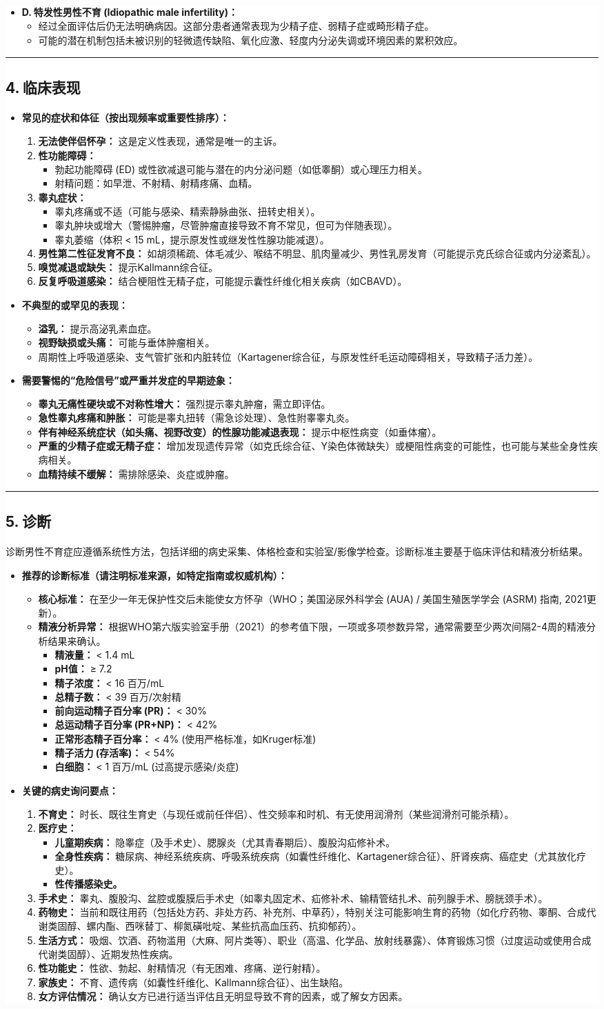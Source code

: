 * **D. 特发性男性不育 (Idiopathic male infertility)：**
    * 经过全面评估后仍无法明确病因。这部分患者通常表现为少精子症、弱精子症或畸形精子症。
    * 可能的潜在机制包括未被识别的轻微遗传缺陷、氧化应激、轻度内分泌失调或环境因素的累积效应。

---

## 4. 临床表现

* **常见的症状和体征（按出现频率或重要性排序）：**
    1.  **无法使伴侣怀孕：** 这是定义性表现，通常是唯一的主诉。
    2.  **性功能障碍：**
        * 勃起功能障碍 (ED) 或性欲减退可能与潜在的内分泌问题（如低睾酮）或心理压力相关。
        * 射精问题：如早泄、不射精、射精疼痛、血精。
    3.  **睾丸症状：**
        * 睾丸疼痛或不适（可能与感染、精索静脉曲张、扭转史相关）。
        * 睾丸肿块或增大（警惕肿瘤，尽管肿瘤直接导致不育不常见，但可为伴随表现）。
        * 睾丸萎缩（体积 < 15 mL，提示原发性或继发性性腺功能减退）。
    4.  **男性第二性征发育不良：** 如胡须稀疏、体毛减少、喉结不明显、肌肉量减少、男性乳房发育（可能提示克氏综合征或内分泌紊乱）。
    5.  **嗅觉减退或缺失：** 提示Kallmann综合征。
    6.  **反复呼吸道感染：** 结合梗阻性无精子症，可能提示囊性纤维化相关疾病（如CBAVD）。

* **不典型的或罕见的表现：**
    * **溢乳：** 提示高泌乳素血症。
    * **视野缺损或头痛：** 可能与垂体肿瘤相关。
    * 周期性上呼吸道感染、支气管扩张和内脏转位（Kartagener综合征，与原发性纤毛运动障碍相关，导致精子活力差）。

* **需要警惕的“危险信号”或严重并发症的早期迹象：**
    * **睾丸无痛性硬块或不对称性增大：** 强烈提示睾丸肿瘤，需立即评估。
    * **急性睾丸疼痛和肿胀：** 可能是睾丸扭转（需急诊处理）、急性附睾睾丸炎。
    * **伴有神经系统症状（如头痛、视野改变）的性腺功能减退表现：** 提示中枢性病变（如垂体瘤）。
    * **严重的少精子症或无精子症：** 增加发现遗传异常（如克氏综合征、Y染色体微缺失）或梗阻性病变的可能性，也可能与某些全身性疾病相关。
    * **血精持续不缓解：** 需排除感染、炎症或肿瘤。

---

## 5. 诊断

诊断男性不育症应遵循系统性方法，包括详细的病史采集、体格检查和实验室/影像学检查。诊断标准主要基于临床评估和精液分析结果。

* **推荐的诊断标准（请注明标准来源，如特定指南或权威机构）：**
    * **核心标准：** 在至少一年无保护性交后未能使女方怀孕（WHO；美国泌尿外科学会 (AUA) / 美国生殖医学学会 (ASRM) 指南, 2021更新）。
    * **精液分析异常：** 根据WHO第六版实验室手册（2021）的参考值下限，一项或多项参数异常，通常需要至少两次间隔2-4周的精液分析结果来确认。
        * **精液量：** < 1.4 mL
        * **pH值：** ≥ 7.2
        * **精子浓度：** < 16 百万/mL
        * **总精子数：** < 39 百万/次射精
        * **前向运动精子百分率 (PR)：** < 30%
        * **总运动精子百分率 (PR+NP)：** < 42%
        * **正常形态精子百分率：** < 4% (使用严格标准，如Kruger标准)
        * **精子活力 (存活率)：** < 54%
        * **白细胞：** < 1 百万/mL (过高提示感染/炎症)

* **关键的病史询问要点：**
    1.  **不育史：** 时长、既往生育史（与现任或前任伴侣）、性交频率和时机、有无使用润滑剂（某些润滑剂可能杀精）。
    2.  **医疗史：**
        * **儿童期疾病：** 隐睾症（及手术史）、腮腺炎（尤其青春期后）、腹股沟疝修补术。
        * **全身性疾病：** 糖尿病、神经系统疾病、呼吸系统疾病（如囊性纤维化、Kartagener综合征）、肝肾疾病、癌症史（尤其放化疗史）。
        * **性传播感染史。**
    3.  **手术史：** 睾丸、腹股沟、盆腔或腹膜后手术史（如睾丸固定术、疝修补术、输精管结扎术、前列腺手术、膀胱颈手术）。
    4.  **药物史：** 当前和既往用药（包括处方药、非处方药、补充剂、中草药），特别关注可能影响生育的药物（如化疗药物、睾酮、合成代谢类固醇、螺内酯、西咪替丁、柳氮磺吡啶、某些抗高血压药、抗抑郁药）。
    5.  **生活方式：** 吸烟、饮酒、药物滥用（大麻、阿片类等）、职业（高温、化学品、放射线暴露）、体育锻炼习惯（过度运动或使用合成代谢类固醇）、近期发热性疾病。
    6.  **性功能史：** 性欲、勃起、射精情况（有无困难、疼痛、逆行射精）。
    7.  **家族史：** 不育、遗传病（如囊性纤维化、Kallmann综合征）、出生缺陷。
    8.  **女方评估情况：** 确认女方已进行适当评估且无明显导致不育的因素，或了解女方因素。
